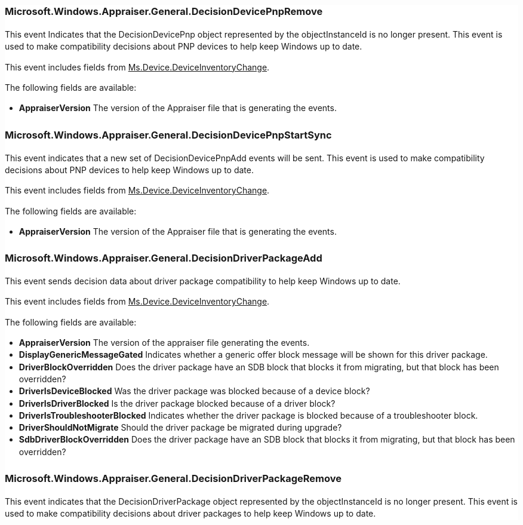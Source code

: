 
### Microsoft.Windows.Appraiser.General.DecisionDevicePnpRemove

This event Indicates that the DecisionDevicePnp object represented by the objectInstanceId is no longer present. This event is used to make compatibility decisions about PNP devices to help keep Windows up to date.

This event includes fields from [Ms.Device.DeviceInventoryChange](#msdevicedeviceinventorychange).

The following fields are available:

- **AppraiserVersion**  The version of the Appraiser file that is generating the events.


### Microsoft.Windows.Appraiser.General.DecisionDevicePnpStartSync

This event indicates that a new set of DecisionDevicePnpAdd events will be sent. This event is used to make compatibility decisions about PNP devices to help keep Windows up to date.

This event includes fields from [Ms.Device.DeviceInventoryChange](#msdevicedeviceinventorychange).

The following fields are available:

- **AppraiserVersion**  The version of the Appraiser file that is generating the events.


### Microsoft.Windows.Appraiser.General.DecisionDriverPackageAdd

This event sends decision data about driver package compatibility to help keep Windows up to date.

This event includes fields from [Ms.Device.DeviceInventoryChange](#msdevicedeviceinventorychange).

The following fields are available:

- **AppraiserVersion**  The version of the appraiser file generating the events.
- **DisplayGenericMessageGated**  Indicates whether a generic offer block message will be shown for this driver package.
- **DriverBlockOverridden**  Does the driver package have an SDB block that blocks it from migrating, but that block has been overridden?
- **DriverIsDeviceBlocked**  Was the driver package was blocked because of a device block?
- **DriverIsDriverBlocked**  Is the driver package blocked because of a driver block?
- **DriverIsTroubleshooterBlocked**  Indicates whether the driver package is blocked because of a troubleshooter block.
- **DriverShouldNotMigrate**  Should the driver package be migrated during upgrade?
- **SdbDriverBlockOverridden**  Does the driver package have an SDB block that blocks it from migrating, but that block has been overridden?


### Microsoft.Windows.Appraiser.General.DecisionDriverPackageRemove

This event indicates that the DecisionDriverPackage object represented by the objectInstanceId is no longer present. This event is used to make compatibility decisions about driver packages to help keep Windows up to date.
